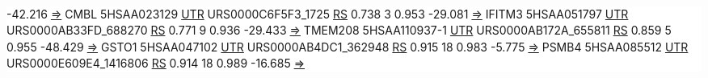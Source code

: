 <td>-42.216</td>
<td><a href="/human_riboswitch_hits_gallery/_mds/THAP9">=></a></td>
</tr>
<tr>
<td>CMBL</td>
<td>5HSAA023129</td>
<td><a href="http://utrdb.ba.itb.cnr.it/getutr/5HSAA023129/1">UTR</a></td>
<td>URS0000C6F5F3_1725</td>
<td><a href="https://rnacentral.org/rna/URS0000C6F5F3/1725">RS</a></td>
<td>0.738</td>
<td>3</td>
<td>0.953</td>
<td>-29.081</td>
<td><a href="/human_riboswitch_hits_gallery/_mds/CMBL">=></a></td>
</tr>
<tr>
<td>IFITM3</td>
<td>5HSAA051797</td>
<td><a href="http://utrdb.ba.itb.cnr.it/getutr/5HSAA051797/1">UTR</a></td>
<td>URS0000AB33FD_688270</td>
<td><a href="https://rnacentral.org/rna/URS0000AB33FD/688270">RS</a></td>
<td>0.771</td>
<td>9</td>
<td>0.936</td>
<td>-29.433</td>
<td><a href="/human_riboswitch_hits_gallery/_mds/IFITM3">=></a></td>
</tr>
<tr>
<td>TMEM208</td>
<td>5HSAA110937-1</td>
<td><a href="http://utrdb.ba.itb.cnr.it/getutr/5HSAA110937-1/1">UTR</a></td>
<td>URS0000AB172A_655811</td>
<td><a href="https://rnacentral.org/rna/URS0000AB172A/655811">RS</a></td>
<td>0.859</td>
<td>5</td>
<td>0.955</td>
<td>-48.429</td>
<td><a href="/human_riboswitch_hits_gallery/_mds/TMEM208">=></a></td>
</tr>
<tr>
<td>GSTO1</td>
<td>5HSAA047102</td>
<td><a href="http://utrdb.ba.itb.cnr.it/getutr/5HSAA047102/1">UTR</a></td>
<td>URS0000AB4DC1_362948</td>
<td><a href="https://rnacentral.org/rna/URS0000AB4DC1/362948">RS</a></td>
<td>0.915</td>
<td>18</td>
<td>0.983</td>
<td>-5.775</td>
<td><a href="/human_riboswitch_hits_gallery/_mds/GSTO1">=></a></td>
</tr>
<tr>
<td>PSMB4</td>
<td>5HSAA085512</td>
<td><a href="http://utrdb.ba.itb.cnr.it/getutr/5HSAA085512/1">UTR</a></td>
<td>URS0000E609E4_1416806</td>
<td><a href="https://rnacentral.org/rna/URS0000E609E4/1416806">RS</a></td>
<td>0.914</td>
<td>18</td>
<td>0.989</td>
<td>-16.685</td>
<td><a href="/human_riboswitch_hits_gallery/_mds/PSMB4">=></a></td>
</tr>
<tr>